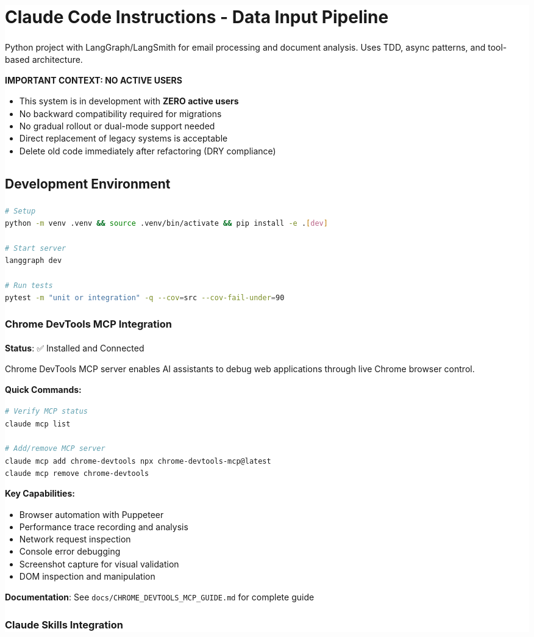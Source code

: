 # Claude Code Instructions - Data Input Pipeline

Python project with LangGraph/LangSmith for email processing and document analysis. Uses TDD, async patterns, and tool-based architecture.

**IMPORTANT CONTEXT: NO ACTIVE USERS**
- This system is in development with **ZERO active users**
- No backward compatibility required for migrations
- No gradual rollout or dual-mode support needed
- Direct replacement of legacy systems is acceptable
- Delete old code immediately after refactoring (DRY compliance)

## Development Environment

```bash
# Setup
python -m venv .venv && source .venv/bin/activate && pip install -e .[dev]

# Start server
langgraph dev

# Run tests
pytest -m "unit or integration" -q --cov=src --cov-fail-under=90
```

### Chrome DevTools MCP Integration

**Status**: ✅ Installed and Connected

Chrome DevTools MCP server enables AI assistants to debug web applications through live Chrome browser control.

**Quick Commands:**
```bash
# Verify MCP status
claude mcp list

# Add/remove MCP server
claude mcp add chrome-devtools npx chrome-devtools-mcp@latest
claude mcp remove chrome-devtools
```

**Key Capabilities:**
- Browser automation with Puppeteer
- Performance trace recording and analysis
- Network request inspection
- Console error debugging
- Screenshot capture for visual validation
- DOM inspection and manipulation

**Documentation**: See `docs/CHROME_DEVTOOLS_MCP_GUIDE.md` for complete guide

### Claude Skills Integration
